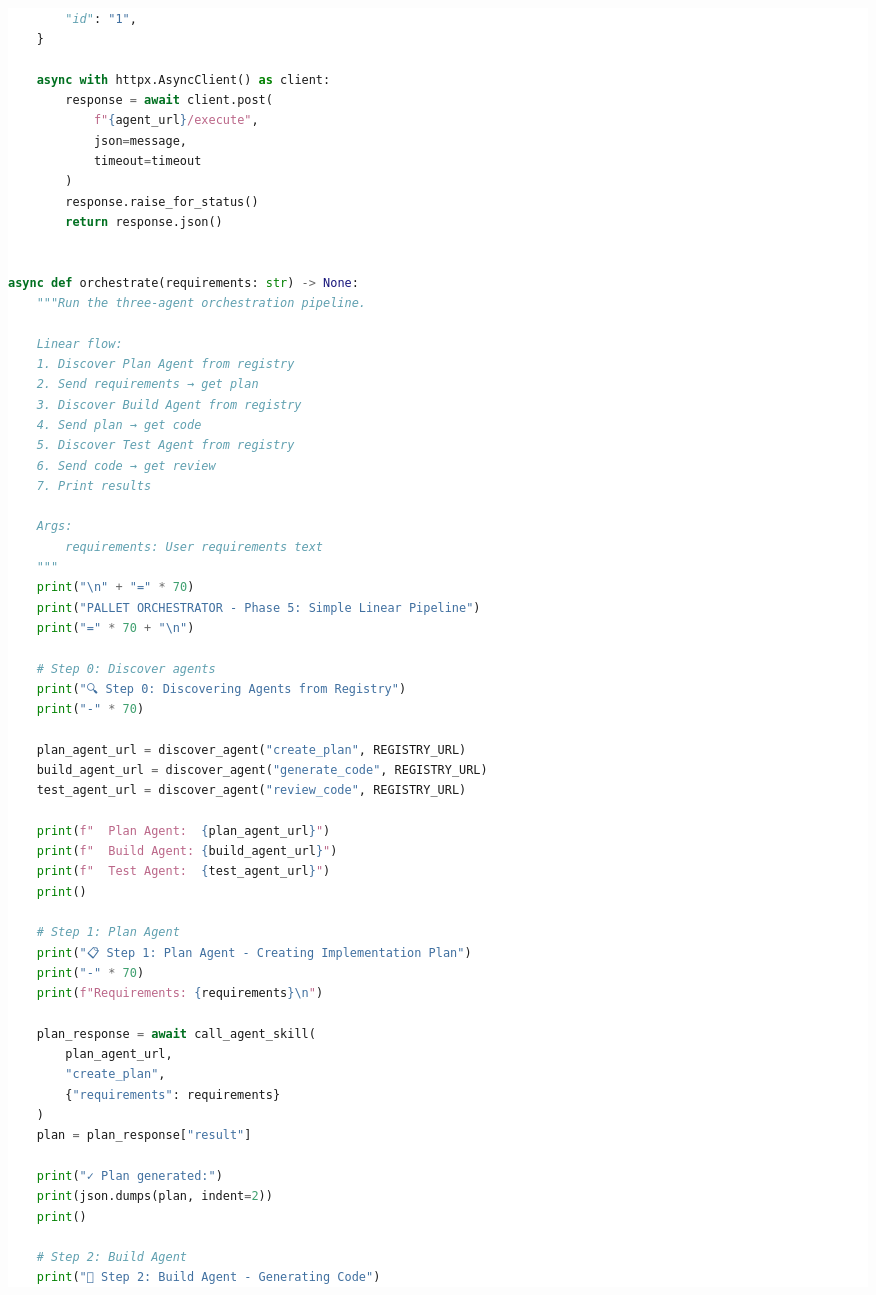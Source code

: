 ```python
        "id": "1",
    }

    async with httpx.AsyncClient() as client:
        response = await client.post(
            f"{agent_url}/execute",
            json=message,
            timeout=timeout
        )
        response.raise_for_status()
        return response.json()


async def orchestrate(requirements: str) -> None:
    """Run the three-agent orchestration pipeline.

    Linear flow:
    1. Discover Plan Agent from registry
    2. Send requirements → get plan
    3. Discover Build Agent from registry
    4. Send plan → get code
    5. Discover Test Agent from registry
    6. Send code → get review
    7. Print results

    Args:
        requirements: User requirements text
    """
    print("\n" + "=" * 70)
    print("PALLET ORCHESTRATOR - Phase 5: Simple Linear Pipeline")
    print("=" * 70 + "\n")

    # Step 0: Discover agents
    print("🔍 Step 0: Discovering Agents from Registry")
    print("-" * 70)

    plan_agent_url = discover_agent("create_plan", REGISTRY_URL)
    build_agent_url = discover_agent("generate_code", REGISTRY_URL)
    test_agent_url = discover_agent("review_code", REGISTRY_URL)

    print(f"  Plan Agent:  {plan_agent_url}")
    print(f"  Build Agent: {build_agent_url}")
    print(f"  Test Agent:  {test_agent_url}")
    print()

    # Step 1: Plan Agent
    print("📋 Step 1: Plan Agent - Creating Implementation Plan")
    print("-" * 70)
    print(f"Requirements: {requirements}\n")

    plan_response = await call_agent_skill(
        plan_agent_url,
        "create_plan",
        {"requirements": requirements}
    )
    plan = plan_response["result"]

    print("✓ Plan generated:")
    print(json.dumps(plan, indent=2))
    print()

    # Step 2: Build Agent
    print("📝 Step 2: Build Agent - Generating Code")
```